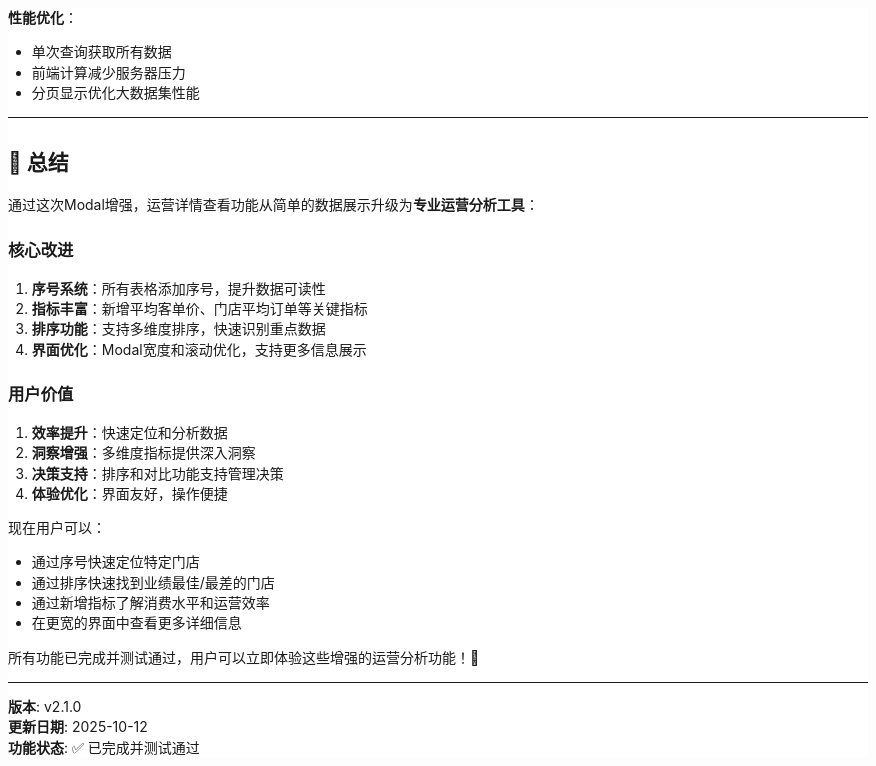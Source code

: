 **性能优化**：
- 单次查询获取所有数据
- 前端计算减少服务器压力
- 分页显示优化大数据集性能

---

## 🎉 总结

通过这次Modal增强，运营详情查看功能从简单的数据展示升级为**专业运营分析工具**：

### 核心改进
1. **序号系统**：所有表格添加序号，提升数据可读性
2. **指标丰富**：新增平均客单价、门店平均订单等关键指标
3. **排序功能**：支持多维度排序，快速识别重点数据
4. **界面优化**：Modal宽度和滚动优化，支持更多信息展示

### 用户价值
1. **效率提升**：快速定位和分析数据
2. **洞察增强**：多维度指标提供深入洞察
3. **决策支持**：排序和对比功能支持管理决策
4. **体验优化**：界面友好，操作便捷

现在用户可以：
- 通过序号快速定位特定门店
- 通过排序快速找到业绩最佳/最差的门店
- 通过新增指标了解消费水平和运营效率
- 在更宽的界面中查看更多详细信息

所有功能已完成并测试通过，用户可以立即体验这些增强的运营分析功能！🎊

---

**版本**: v2.1.0  
**更新日期**: 2025-10-12  
**功能状态**: ✅ 已完成并测试通过
